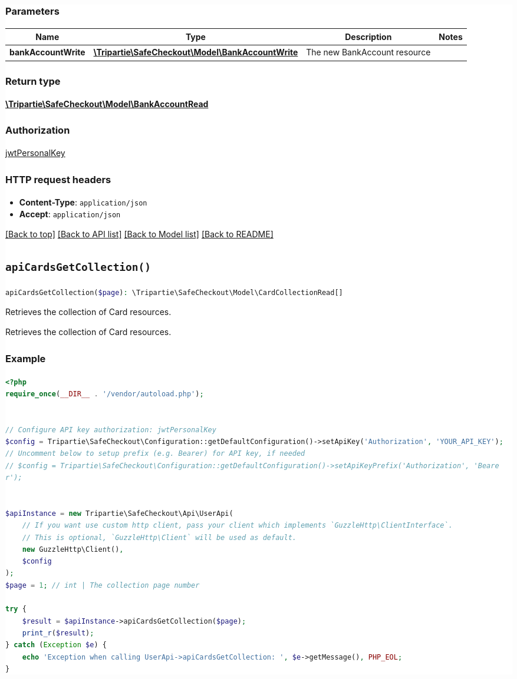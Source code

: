 ### Parameters

| Name | Type | Description  | Notes |
| ------------- | ------------- | ------------- | ------------- |
| **bankAccountWrite** | [**\Tripartie\SafeCheckout\Model\BankAccountWrite**](../Model/BankAccountWrite.md)| The new BankAccount resource | |

### Return type

[**\Tripartie\SafeCheckout\Model\BankAccountRead**](../Model/BankAccountRead.md)

### Authorization

[jwtPersonalKey](../../README.md#jwtPersonalKey)

### HTTP request headers

- **Content-Type**: `application/json`
- **Accept**: `application/json`

[[Back to top]](#) [[Back to API list]](../../README.md#endpoints)
[[Back to Model list]](../../README.md#models)
[[Back to README]](../../README.md)

## `apiCardsGetCollection()`

```php
apiCardsGetCollection($page): \Tripartie\SafeCheckout\Model\CardCollectionRead[]
```

Retrieves the collection of Card resources.

Retrieves the collection of Card resources.

### Example

```php
<?php
require_once(__DIR__ . '/vendor/autoload.php');


// Configure API key authorization: jwtPersonalKey
$config = Tripartie\SafeCheckout\Configuration::getDefaultConfiguration()->setApiKey('Authorization', 'YOUR_API_KEY');
// Uncomment below to setup prefix (e.g. Bearer) for API key, if needed
// $config = Tripartie\SafeCheckout\Configuration::getDefaultConfiguration()->setApiKeyPrefix('Authorization', 'Bearer');


$apiInstance = new Tripartie\SafeCheckout\Api\UserApi(
    // If you want use custom http client, pass your client which implements `GuzzleHttp\ClientInterface`.
    // This is optional, `GuzzleHttp\Client` will be used as default.
    new GuzzleHttp\Client(),
    $config
);
$page = 1; // int | The collection page number

try {
    $result = $apiInstance->apiCardsGetCollection($page);
    print_r($result);
} catch (Exception $e) {
    echo 'Exception when calling UserApi->apiCardsGetCollection: ', $e->getMessage(), PHP_EOL;
}
```
